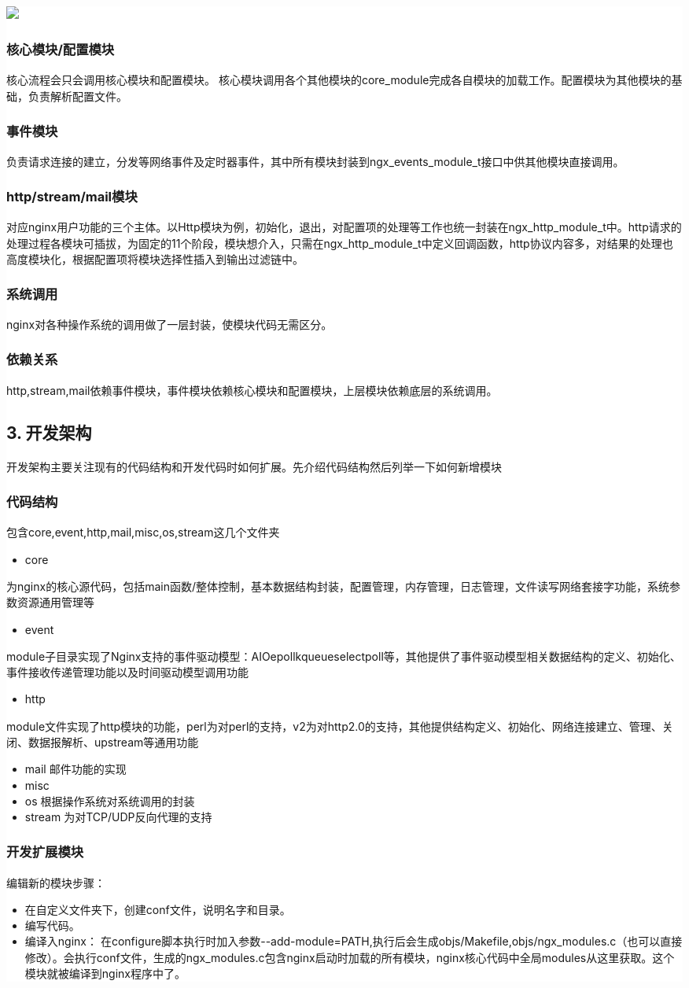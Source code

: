 ![][1]
### 核心模块/配置模块

核心流程会只会调用核心模块和配置模块。
核心模块调用各个其他模块的core_module完成各自模块的加载工作。配置模块为其他模块的基础，负责解析配置文件。
### 事件模块

负责请求连接的建立，分发等网络事件及定时器事件，其中所有模块封装到ngx_events_module_t接口中供其他模块直接调用。
### http/stream/mail模块

对应nginx用户功能的三个主体。以Http模块为例，初始化，退出，对配置项的处理等工作也统一封装在ngx_http_module_t中。http请求的处理过程各模块可插拔，为固定的11个阶段，模块想介入，只需在ngx_http_module_t中定义回调函数，http协议内容多，对结果的处理也高度模块化，根据配置项将模块选择性插入到输出过滤链中。
### 系统调用

nginx对各种操作系统的调用做了一层封装，使模块代码无需区分。
### 依赖关系

http,stream,mail依赖事件模块，事件模块依赖核心模块和配置模块，上层模块依赖底层的系统调用。
## 3. 开发架构

开发架构主要关注现有的代码结构和开发代码时如何扩展。先介绍代码结构然后列举一下如何新增模块
### 代码结构

包含core,event,http,mail,misc,os,stream这几个文件夹

* core

为nginx的核心源代码，包括main函数/整体控制，基本数据结构封装，配置管理，内存管理，日志管理，文件读写网络套接字功能，系统参数资源通用管理等

* event

module子目录实现了Nginx支持的事件驱动模型：AIOepollkqueueselectpoll等，其他提供了事件驱动模型相关数据结构的定义、初始化、事件接收传递管理功能以及时间驱动模型调用功能

* http

module文件实现了http模块的功能，perl为对perl的支持，v2为对http2.0的支持，其他提供结构定义、初始化、网络连接建立、管理、关闭、数据报解析、upstream等通用功能


* mail    邮件功能的实现
* misc
* os   根据操作系统对系统调用的封装
* stream   为对TCP/UDP反向代理的支持


### 开发扩展模块

编辑新的模块步骤：


* 在自定义文件夹下，创建conf文件，说明名字和目录。
* 编写代码。
* 编译入nginx：
在configure脚本执行时加入参数--add-module=PATH,执行后会生成objs/Makefile,objs/ngx_modules.c（也可以直接修改）。会执行conf文件，生成的ngx_modules.c包含nginx启动时加载的所有模块，nginx核心代码中全局modules从这里获取。这个模块就被编译到nginx程序中了。


[6]: http://nginx.org/en/
[7]: https://www.kancloud.cn/digest/understandingnginx/202599
[0]: ../img/bVbkq3V.png
[1]: ../img/bVbkq31.png
[2]: ../img/bVbkq34.png
[3]: ../img/bVbkq38.png
[4]: ../img/bVbkq4d.png
[5]: ../img/bVbkq4j.png